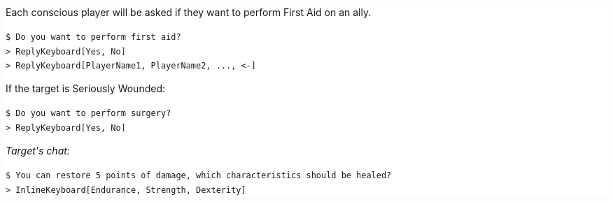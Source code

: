 Each conscious player will be asked if they want to perform First Aid on an ally.
```
$ Do you want to perform first aid?
> ReplyKeyboard[Yes, No]
> ReplyKeyboard[PlayerName1, PlayerName2, ..., <-]
```

If the target is Seriously Wounded:
```
$ Do you want to perform surgery?
> ReplyKeyboard[Yes, No]
```

*Target's chat:*

```
$ You can restore 5 points of damage, which characteristics should be healed?
> InlineKeyboard[Endurance, Strength, Dexterity]
```

